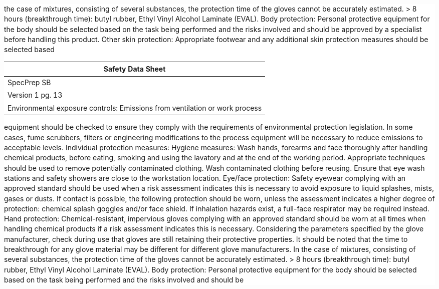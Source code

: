 the case of mixtures, consisting of several
substances, the protection time of the gloves
cannot be accurately estimated. > 8 hours
(breakthrough time): butyl rubber, Ethyl Vinyl
Alcohol Laminate (EVAL).
Body protection: Personal protective equipment for the body
should be selected based on the task being
performed and the risks involved and should be
approved by a specialist before handling this
product.
Other skin protection: Appropriate footwear and any additional skin
protection measures should be selected based

| Safety Data Sheet |
| --- |
| SpecPrep SB |
| Version 1 pg. 13 |
| Environmental exposure controls: Emissions from ventilation or work process
equipment should be checked to ensure they
comply with the requirements of environmental
protection legislation. In some cases, fume
scrubbers, filters or engineering modifications to
the process equipment will be necessary to
reduce emissions to acceptable levels.
Individual protection measures:
Hygiene measures: Wash hands, forearms and face thoroughly after
handling chemical products, before eating,
smoking and using the lavatory and at the end of
the working period. Appropriate techniques
should be used to remove potentially
contaminated clothing. Wash contaminated
clothing before reusing. Ensure that eye wash
stations and safety showers are close to the
workstation location.
Eye/face protection: Safety eyewear complying with an approved
standard should be used when a risk
assessment indicates this is necessary to avoid
exposure to liquid splashes, mists, gases or
dusts. If contact is possible, the following
protection should be worn, unless the
assessment indicates a higher degree of
protection: chemical splash goggles and/or face
shield. If inhalation hazards exist, a full-face
respirator may be required instead.
Hand protection: Chemical-resistant, impervious gloves
complying with an approved standard should be
worn at all times when handling chemical
products if a risk assessment indicates this is
necessary. Considering the parameters
specified by the glove manufacturer, check
during use that gloves are still retaining their
protective properties. It should be noted that the
time to breakthrough for any glove material may
be different for different glove manufacturers. In
the case of mixtures, consisting of several
substances, the protection time of the gloves
cannot be accurately estimated. > 8 hours
(breakthrough time): butyl rubber, Ethyl Vinyl
Alcohol Laminate (EVAL).
Body protection: Personal protective equipment for the body
should be selected based on the task being
performed and the risks involved and should be